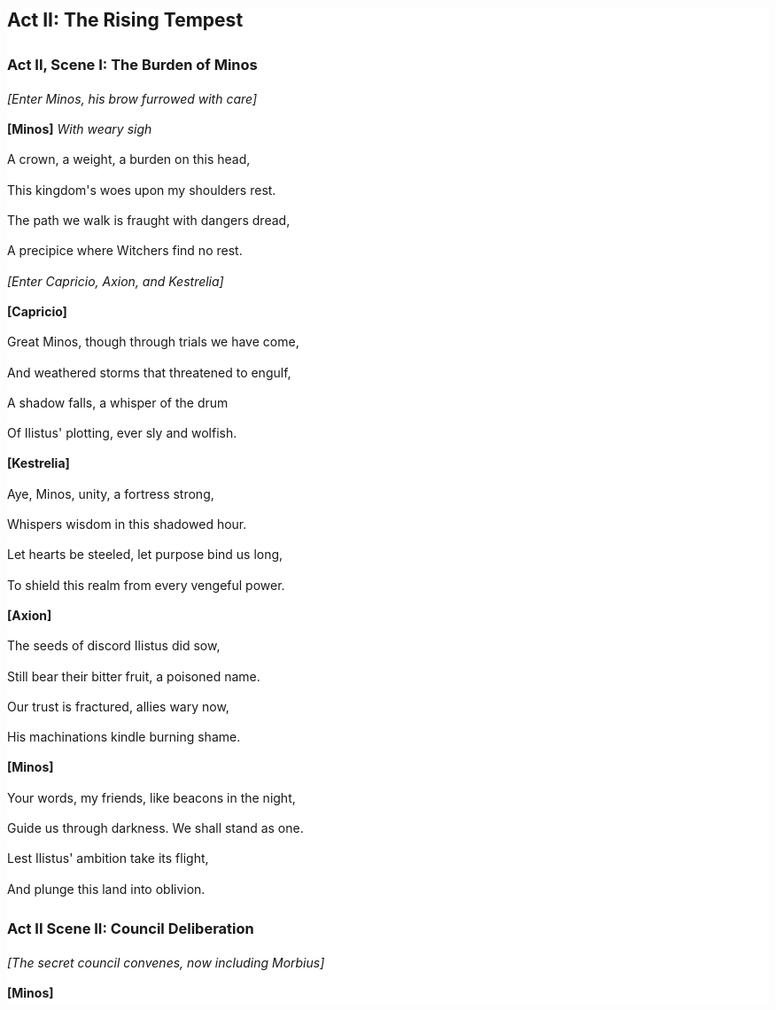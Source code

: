 ## Act II: The Rising Tempest

### Act II, Scene I: The Burden of Minos

*[Enter Minos, his brow furrowed with care]*

**[Minos]** *With weary sigh*

A crown, a weight, a burden on this head,

This kingdom's woes upon my shoulders rest.

The path we walk is fraught with dangers dread,

A precipice where Witchers find no rest.

*[Enter Capricio, Axion, and Kestrelia]*

**[Capricio]**

Great Minos, though through trials we have come,

And weathered storms that threatened to engulf,

A shadow falls, a whisper of the drum

Of Ilistus' plotting, ever sly and wolfish.

**[Kestrelia]**

Aye, Minos, unity, a fortress strong,

Whispers wisdom in this shadowed hour.

Let hearts be steeled, let purpose bind us long,

To shield this realm from every vengeful power.

**[Axion]**

The seeds of discord Ilistus did sow,

Still bear their bitter fruit, a poisoned name.

Our trust is fractured, allies wary now,

His machinations kindle burning shame.

**[Minos]**

Your words, my friends, like beacons in the night,

Guide us through darkness. We shall stand as one.

Lest Ilistus' ambition take its flight,

And plunge this land into oblivion.

### Act II Scene II: Council Deliberation

*[The secret council convenes, now including Morbius]*

**[Minos]**
